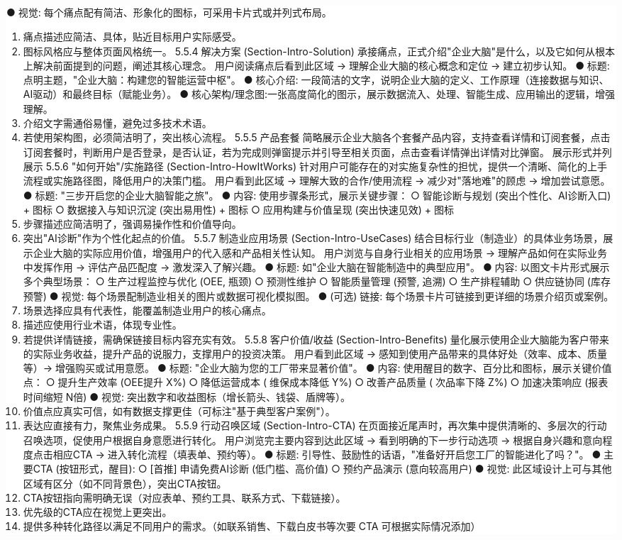 ● 视觉: 每个痛点配有简洁、形象化的图标，可采用卡片式或并列式布局。
1. 痛点描述应简洁、具体，贴近目标用户实际感受。
2. 图标风格应与整体页面风格统一。
5.5.4 解决方案 (Section-Intro-Solution)
承接痛点，正式介绍"企业大脑"是什么，以及它如何从根本上解决前面提到的问题，阐述其核心理念。
用户阅读痛点后看到此区域 → 理解企业大脑的核心概念和定位 → 建立初步认知。
● 标题: 点明主题，"企业大脑：构建您的智能运营中枢"。
● 核心介绍: 一段简洁的文字，说明企业大脑的定义、工作原理（连接数据与知识、AI驱动）和最终目标（赋能业务）。
● 核心架构/理念图:一张高度简化的图示，展示数据流入、处理、智能生成、应用输出的逻辑，增强理解。
1. 介绍文字需通俗易懂，避免过多技术术语。
2. 若使用架构图，必须简洁明了，突出核心流程。
5.5.5 产品套餐 
简略展示企业大脑各个套餐产品内容，支持查看详情和订阅套餐，点击订阅套餐时，判断用户是否登录，是否认证，若为完成则弹窗提示并引导至相关页面，点击查看详情弹出详情对比弹窗。
展示形式并列展示
5.5.6 "如何开始"/实施路径 (Section-Intro-HowItWorks)
针对用户可能存在的对实施复杂性的担忧，提供一个清晰、简化的上手流程或实施路径图，降低用户的决策门槛。
用户看到此区域 → 理解大致的合作/使用流程 → 减少对"落地难"的顾虑 → 增加尝试意愿。
● 标题: "三步开启您的企业大脑智能之旅"。
● 内容: 使用步骤条形式，展示关键步骤：
    ○ 智能诊断与规划 (突出个性化、AI诊断入口) + 图标
    ○ 数据接入与知识沉淀 (突出易用性) + 图标
    ○ 应用构建与价值呈现 (突出快速见效) + 图标
1. 步骤描述应简洁明了，强调易操作性和价值导向。
2. 突出"AI诊断"作为个性化起点的价值。
5.5.7 制造业应用场景 (Section-Intro-UseCases)
结合目标行业（制造业）的具体业务场景，展示企业大脑的实际应用价值，增强用户的代入感和产品相关性认知。
用户浏览与自身行业相关的应用场景 → 理解产品如何在实际业务中发挥作用 → 评估产品匹配度 → 激发深入了解兴趣。
● 标题: 如"企业大脑在智能制造中的典型应用"。
● 内容: 以图文卡片形式展示多个典型场景：
    ○ 生产过程监控与优化 (OEE, 瓶颈)
    ○ 预测性维护
    ○ 智能质量管理 (预警, 追溯)
    ○ 生产排程辅助
    ○ 供应链协同 (库存预警)
● 视觉: 每个场景配制造业相关的图片或数据可视化模拟图。
● (可选) 链接: 每个场景卡片可链接到更详细的场景介绍页或案例。
1. 场景选择应具有代表性，能覆盖制造业用户的核心痛点。
2. 描述应使用行业术语，体现专业性。
3. 若提供详情链接，需确保链接目标内容充实有效。
5.5.8 客户价值/收益 (Section-Intro-Benefits)
量化展示使用企业大脑能为客户带来的实际业务收益，提升产品的说服力，支撑用户的投资决策。
用户看到此区域 → 感知到使用产品带来的具体好处（效率、成本、质量等）→ 增强购买或试用意愿。
● 标题: "企业大脑为您的工厂带来显著价值"。
● 内容: 使用醒目的数字、百分比和图标，展示关键价值点：
    ○ 提升生产效率 (OEE提升 X%)
    ○ 降低运营成本 ( 维保成本降低 Y%)
    ○ 改善产品质量 ( 次品率下降 Z%)
    ○ 加速决策响应 (报表时间缩短 N倍)
● 视觉: 突出数字和收益图标（增长箭头、钱袋、盾牌等）。
1. 价值点应真实可信，如有数据支撑更佳（可标注"基于典型客户案例"）。
2. 表达应直接有力，聚焦业务成果。
5.5.9 行动召唤区域 (Section-Intro-CTA)
在页面接近尾声时，再次集中提供清晰的、多层次的行动召唤选项，促使用户根据自身意愿进行转化。
用户浏览完主要内容到达此区域 → 看到明确的下一步行动选项 → 根据自身兴趣和意向程度点击相应CTA → 进入转化流程（填表单、预约等）。
● 标题: 引导性、鼓励性的话语，"准备好开启您工厂的智能进化了吗？"。
● 主要CTA (按钮形式，醒目):
    ○ [首推] 申请免费AI诊断 (低门槛、高价值)
    ○ 预约产品演示 (意向较高用户)
● 视觉: 此区域设计上可与其他区域有区分（如不同背景色），突出CTA按钮。
1. CTA按钮指向需明确无误（对应表单、预约工具、联系方式、下载链接）。
2. 优先级的CTA应在视觉上更突出。
3. 提供多种转化路径以满足不同用户的需求。（如联系销售、下载白皮书等次要 CTA 可根据实际情况添加）